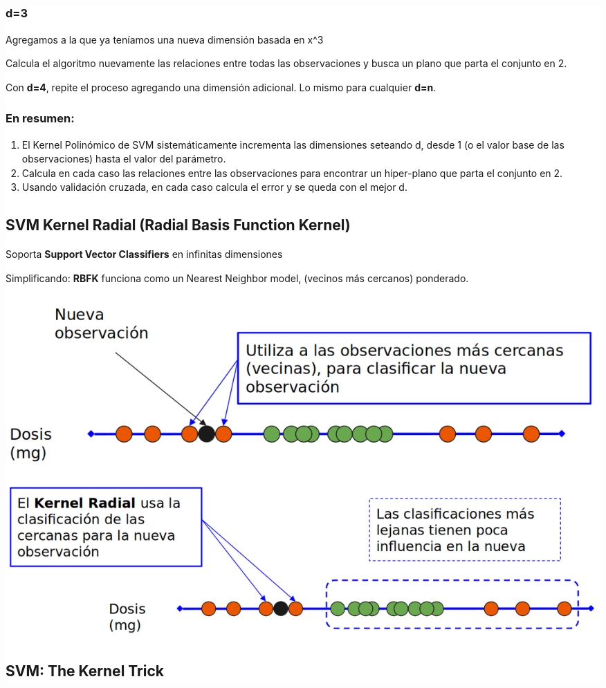 ### d=3

Agregamos a la que ya teníamos una nueva dimensión basada en x^3

Calcula el algoritmo nuevamente las relaciones entre todas las observaciones y busca un plano que parta el conjunto en 2.

Con **d=4**, repite el proceso agregando una dimensión adicional. Lo mismo para cualquier **d=n**.

### En resumen:

1. El Kernel Polinómico de SVM sistemáticamente incrementa las dimensiones seteando d, desde 1 (o el valor base de las observaciones) hasta el valor del parámetro.
2. Calcula en cada caso las relaciones entre las observaciones para encontrar un hiper-plano que parta el conjunto en 2.
3. Usando validación cruzada, en cada caso calcula el error y se queda con el mejor d.

## SVM Kernel Radial (Radial Basis Function Kernel)

Soporta **Support Vector Classifiers** en infinitas dimensiones

Simplificando: **RBFK** funciona como un Nearest Neighbor model, (vecinos más cercanos) ponderado.

![Untitled](imgs_KNN_&_SVM/Untitled%2037.png)

![Untitled](imgs_KNN_&_SVM/Untitled%2038.png)

## SVM: The Kernel Trick
